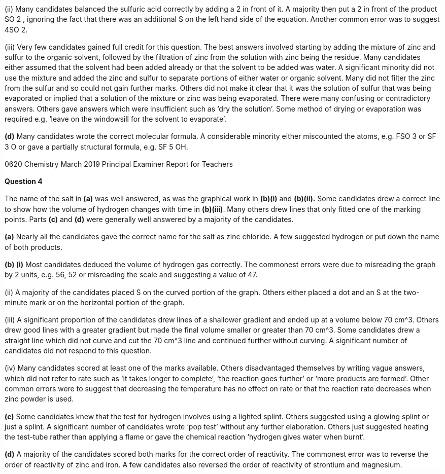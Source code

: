  (ii) Many candidates balanced the sulfuric acid correctly by adding a 2 in front of it. A majority then put a 2 in front of the product SO 2 , ignoring the fact that there was an additional S on the left hand side of the equation. Another common error was to suggest 4SO 2. 

 (iii) Very few candidates gained full credit for this question. The best answers involved starting by adding the mixture of zinc and sulfur to the organic solvent, followed by the filtration of zinc from the solution with zinc being the residue. Many candidates either assumed that the solvent had been added already or that the solvent to be added was water. A significant minority did not use the mixture and added the zinc and sulfur to separate portions of either water or organic solvent. Many did not filter the zinc from the sulfur and so could not gain further marks. Others did not make it clear that it was the solution of sulfur that was being evaporated or implied that a solution of the mixture or zinc was being evaporated. There were many confusing or contradictory answers. Others gave answers which were insufficient such as ‘dry the solution’. Some method of drying or evaporation was required e.g. ‘leave on the windowsill for the solvent to evaporate’. 

**(d)** Many candidates wrote the correct molecular formula. A considerable minority either miscounted the atoms, e.g. FSO 3 or SF 3 O or gave a partially structural formula, e.g. SF 5 OH. 


 0620 Chemistry March 2019 Principal Examiner Report for Teachers 

**Question 4** 

The name of the salt in **(a)** was well answered, as was the graphical work in **(b)(i)** and **(b)(ii).** Some candidates drew a correct line to show how the volume of hydrogen changes with time in **(b)(iii)**. Many others drew lines that only fitted one of the marking points. Parts **(c)** and **(d)** were generally well answered by a majority of the candidates. 

**(a)** Nearly all the candidates gave the correct name for the salt as zinc chloride. A few suggested hydrogen or put down the name of both products. 

**(b) (i)** Most candidates deduced the volume of hydrogen gas correctly. The commonest errors were due to misreading the graph by 2 units, e.g. 56, 52 or misreading the scale and suggesting a value of 47. 

 (ii) A majority of the candidates placed S on the curved portion of the graph. Others either placed a dot and an S at the two-minute mark or on the horizontal portion of the graph. 

 (iii) A significant proportion of the candidates drew lines of a shallower gradient and ended up at a volume below 70 cm^3. Others drew good lines with a greater gradient but made the final volume smaller or greater than 70 cm^3. Some candidates drew a straight line which did not curve and cut the 70 cm^3 line and continued further without curving. A significant number of candidates did not respond to this question. 

 (iv) Many candidates scored at least one of the marks available. Others disadvantaged themselves by writing vague answers, which did not refer to rate such as ‘it takes longer to complete’, ‘the reaction goes further’ or ‘more products are formed’. Other common errors were to suggest that decreasing the temperature has no effect on rate or that the reaction rate decreases when zinc powder is used. 

**(c)** Some candidates knew that the test for hydrogen involves using a lighted splint. Others suggested using a glowing splint or just a splint. A significant number of candidates wrote ‘pop test’ without any further elaboration. Others just suggested heating the test-tube rather than applying a flame or gave the chemical reaction ‘hydrogen gives water when burnt’. 

**(d)** A majority of the candidates scored both marks for the correct order of reactivity. The commonest error was to reverse the order of reactivity of zinc and iron. A few candidates also reversed the order of reactivity of strontium and magnesium. 
